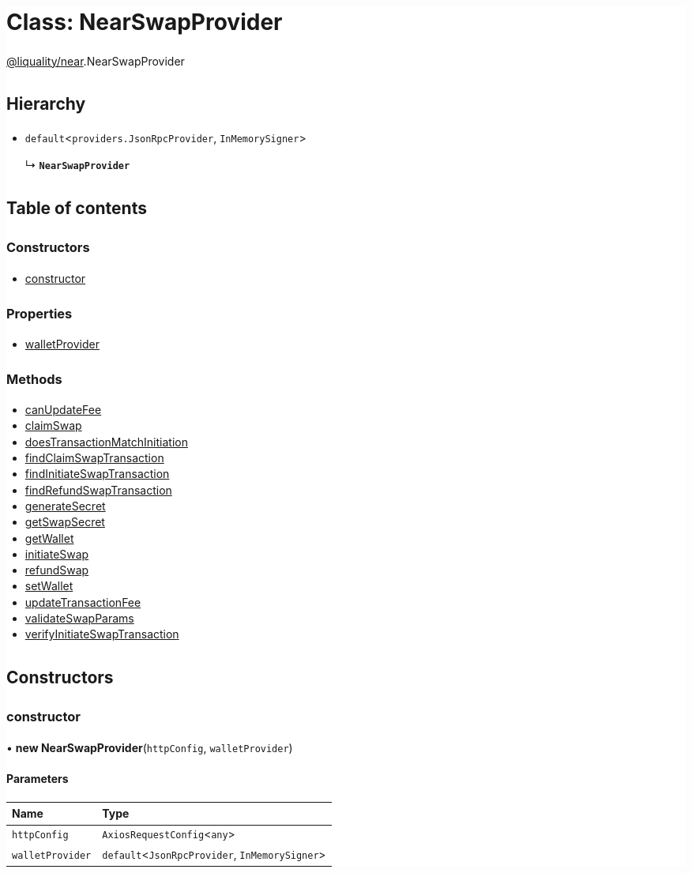 # Class: NearSwapProvider

[@liquality/near](../wiki/@liquality.near).NearSwapProvider

## Hierarchy

- `default`<`providers.JsonRpcProvider`, `InMemorySigner`\>

  ↳ **`NearSwapProvider`**

## Table of contents

### Constructors

- [constructor](../wiki/@liquality.near.NearSwapProvider#constructor)

### Properties

- [walletProvider](../wiki/@liquality.near.NearSwapProvider#walletprovider)

### Methods

- [canUpdateFee](../wiki/@liquality.near.NearSwapProvider#canupdatefee)
- [claimSwap](../wiki/@liquality.near.NearSwapProvider#claimswap)
- [doesTransactionMatchInitiation](../wiki/@liquality.near.NearSwapProvider#doestransactionmatchinitiation)
- [findClaimSwapTransaction](../wiki/@liquality.near.NearSwapProvider#findclaimswaptransaction)
- [findInitiateSwapTransaction](../wiki/@liquality.near.NearSwapProvider#findinitiateswaptransaction)
- [findRefundSwapTransaction](../wiki/@liquality.near.NearSwapProvider#findrefundswaptransaction)
- [generateSecret](../wiki/@liquality.near.NearSwapProvider#generatesecret)
- [getSwapSecret](../wiki/@liquality.near.NearSwapProvider#getswapsecret)
- [getWallet](../wiki/@liquality.near.NearSwapProvider#getwallet)
- [initiateSwap](../wiki/@liquality.near.NearSwapProvider#initiateswap)
- [refundSwap](../wiki/@liquality.near.NearSwapProvider#refundswap)
- [setWallet](../wiki/@liquality.near.NearSwapProvider#setwallet)
- [updateTransactionFee](../wiki/@liquality.near.NearSwapProvider#updatetransactionfee)
- [validateSwapParams](../wiki/@liquality.near.NearSwapProvider#validateswapparams)
- [verifyInitiateSwapTransaction](../wiki/@liquality.near.NearSwapProvider#verifyinitiateswaptransaction)

## Constructors

### constructor

• **new NearSwapProvider**(`httpConfig`, `walletProvider`)

#### Parameters

| Name | Type |
| :------ | :------ |
| `httpConfig` | `AxiosRequestConfig`<`any`\> |
| `walletProvider` | `default`<`JsonRpcProvider`, `InMemorySigner`\> |
